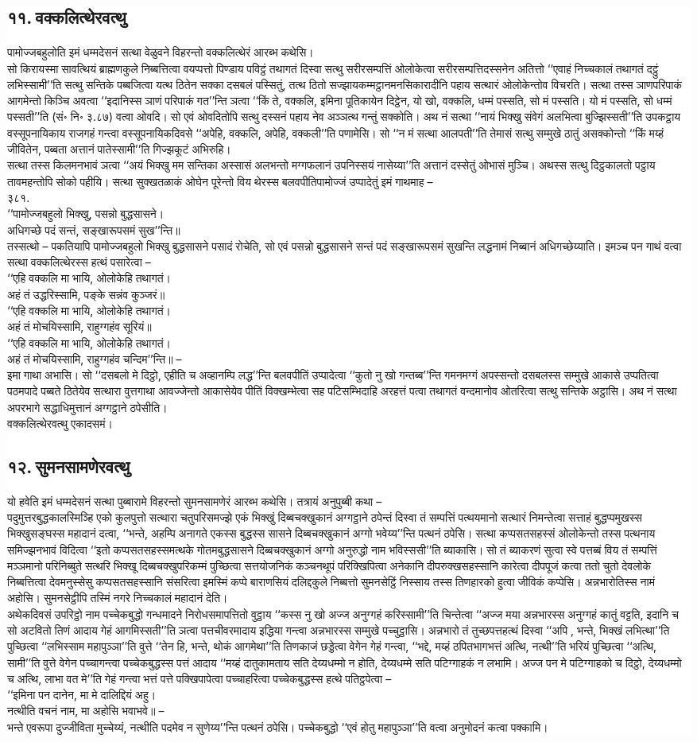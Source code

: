 
## ११. वक्कलित्थेरवत्थु

पामोज्जबहुलोति इमं धम्मदेसनं सत्था वेळुवने विहरन्तो वक्कलित्थेरं आरब्भ कथेसि।  
सो किरायस्मा सावत्थियं ब्राह्मणकुले निब्बत्तित्वा वयप्पत्तो पिण्डाय पविट्ठं तथागतं दिस्वा सत्थु सरीरसम्पत्तिं ओलोकेत्वा सरीरसम्पत्तिदस्सनेन अतित्तो ‘‘एवाहं निच्चकालं तथागतं दट्ठुं लभिस्सामी’’ति सत्थु सन्तिके पब्बजित्वा यत्थ ठितेन सक्का दसबलं पस्सितुं, तत्थ ठितो सज्झायकम्मट्ठानमनसिकारादीनि पहाय सत्थारं ओलोकेन्तोव विचरति। सत्था तस्स ञाणपरिपाकं आगमेन्तो किञ्चि अवत्वा ‘‘इदानिस्स ञाणं परिपाकं गत’’न्ति ञत्वा ‘‘किं ते, वक्कलि, इमिना पूतिकायेन दिट्ठेन, यो खो, वक्कलि, धम्मं पस्सति, सो मं पस्सति। यो मं पस्सति, सो धम्मं पस्सती’’ति (सं॰ नि॰ ३.८७) वत्वा ओवदि। सो एवं ओवदितोपि सत्थु दस्सनं पहाय नेव अञ्ञत्थ गन्तुं सक्कोति। अथ नं सत्था ‘‘नायं भिक्खु संवेगं अलभित्वा बुज्झिस्सती’’ति उपकट्ठाय वस्सूपनायिकाय राजगहं गन्त्वा वस्सूपनायिकदिवसे ‘‘अपेहि, वक्कलि, अपेहि, वक्कली’’ति पणामेसि। सो ‘‘न मं सत्था आलपती’’ति तेमासं सत्थु सम्मुखे ठातुं असक्कोन्तो ‘‘किं मय्हं जीवितेन, पब्बता अत्तानं पातेस्सामी’’ति गिज्झकूटं अभिरुहि।  
सत्था तस्स किलमनभावं ञत्वा ‘‘अयं भिक्खु मम सन्तिका अस्सासं अलभन्तो मग्गफलानं उपनिस्सयं नासेय्या’’ति अत्तानं दस्सेतुं ओभासं मुञ्चि। अथस्स सत्थु दिट्ठकालतो पट्ठाय तावमहन्तोपि सोको पहीयि। सत्था सुक्खतळाकं ओघेन पूरेन्तो विय थेरस्स बलवपीतिपामोज्जं उप्पादेतुं इमं गाथमाह –  
३८१.  
‘‘पामोज्जबहुलो भिक्खु, पसन्नो बुद्धसासने।  
अधिगच्छे पदं सन्तं, सङ्खारूपसमं सुख’’न्ति॥  
तस्सत्थो – पकतियापि पामोज्जबहुलो भिक्खु बुद्धसासने पसादं रोचेति, सो एवं पसन्नो बुद्धसासने सन्तं पदं सङ्खारूपसमं सुखन्ति लद्धनामं निब्बानं अधिगच्छेय्याति। इमञ्च पन गाथं वत्वा सत्था वक्कलित्थेरस्स हत्थं पसारेत्वा –  
‘‘एहि वक्कलि मा भायि, ओलोकेहि तथागतं।  
अहं तं उद्धरिस्सामि, पङ्के सन्नंव कुञ्जरं॥  
‘‘एहि वक्कलि मा भायि, ओलोकेहि तथागतं।  
अहं तं मोचयिस्सामि, राहुग्गहंव सूरियं॥  
‘‘एहि वक्कलि मा भायि, ओलोकेहि तथागतं।  
अहं तं मोचयिस्सामि, राहुग्गहंव चन्दिम’’न्ति॥ –  
इमा गाथा अभासि। सो ‘‘दसबलो मे दिट्ठो, एहीति च अव्हानम्पि लद्ध’’न्ति बलवपीतिं उप्पादेत्वा ‘‘कुतो नु खो गन्तब्ब’’न्ति गमनमग्गं अपस्सन्तो दसबलस्स सम्मुखे आकासे उप्पतित्वा पठमपादे पब्बते ठितेयेव सत्थारा वुत्तगाथा आवज्जेन्तो आकासेयेव पीतिं विक्खम्भेत्वा सह पटिसम्भिदाहि अरहत्तं पत्वा तथागतं वन्दमानोव ओतरित्वा सत्थु सन्तिके अट्ठासि। अथ नं सत्था अपरभागे सद्धाधिमुत्तानं अग्गट्ठाने ठपेसीति।  
वक्कलित्थेरवत्थु एकादसमं।  


## १२. सुमनसामणेरवत्थु

यो हवेति इमं धम्मदेसनं सत्था पुब्बारामे विहरन्तो सुमनसामणेरं आरब्भ कथेसि। तत्रायं अनुपुब्बी कथा –  
पदुमुत्तरबुद्धकालस्मिञ्हि एको कुलपुत्तो सत्थारा चतुपरिसमज्झे एकं भिक्खुं दिब्बचक्खुकानं अग्गट्ठाने ठपेन्तं दिस्वा तं सम्पत्तिं पत्थयमानो सत्थारं निमन्तेत्वा सत्ताहं बुद्धप्पमुखस्स भिक्खुसङ्घस्स महादानं दत्वा, ‘‘भन्ते, अहम्पि अनागते एकस्स बुद्धस्स सासने दिब्बचक्खुकानं अग्गो भवेय्य’’न्ति पत्थनं ठपेसि। सत्था कप्पसतसहस्सं ओलोकेन्तो तस्स पत्थनाय समिज्झनभावं विदित्वा ‘‘इतो कप्पसतसहस्समत्थके गोतमबुद्धसासने दिब्बचक्खुकानं अग्गो अनुरुद्धो नाम भविस्ससी’’ति ब्याकासि। सो तं ब्याकरणं सुत्वा स्वे पत्तब्बं विय तं सम्पत्तिं मञ्ञमानो परिनिब्बुते सत्थरि भिक्खू दिब्बचक्खुपरिकम्मं पुच्छित्वा सत्तयोजनिकं कञ्चनथूपं परिक्खिपित्वा अनेकानि दीपरुक्खसहस्सानि कारेत्वा दीपपूजं कत्वा ततो चुतो देवलोके निब्बत्तित्वा देवमनुस्सेसु कप्पसतसहस्सानि संसरित्वा इमस्मिं कप्पे बाराणसियं दलिद्दकुले निब्बत्तो सुमनसेट्ठिं निस्साय तस्स तिणहारको हुत्वा जीविकं कप्पेसि। अन्नभारोतिस्स नामं अहोसि। सुमनसेट्ठीपि तस्मिं नगरे निच्चकालं महादानं देति।  
अथेकदिवसं उपरिट्ठो नाम पच्चेकबुद्धो गन्धमादने निरोधसमापत्तितो वुट्ठाय ‘‘कस्स नु खो अज्ज अनुग्गहं करिस्सामी’’ति चिन्तेत्वा ‘‘अज्ज मया अन्नभारस्स अनुग्गहं कातुं वट्टति, इदानि च सो अटवितो तिणं आदाय गेहं आगमिस्सती’’ति ञत्वा पत्तचीवरमादाय इद्धिया गन्त्वा अन्नभारस्स सम्मुखे पच्चुट्ठासि। अन्नभारो तं तुच्छपत्तहत्थं दिस्वा ‘‘अपि , भन्ते, भिक्खं लभित्था’’ति पुच्छित्वा ‘‘लभिस्साम महापुञ्ञा’’ति वुत्ते ‘‘तेन हि, भन्ते, थोकं आगमेथा’’ति तिणकाजं छड्डेत्वा वेगेन गेहं गन्त्वा, ‘‘भद्दे, मय्हं ठपितभागभत्तं अत्थि, नत्थी’’ति भरियं पुच्छित्वा ‘‘अत्थि, सामी’’ति वुत्ते वेगेन पच्चागन्त्वा पच्चेकबुद्धस्स पत्तं आदाय ‘‘मय्हं दातुकामताय सति देय्यधम्मो न होति, देय्यधम्मे सति पटिग्गाहकं न लभामि। अज्ज पन मे पटिग्गाहको च दिट्ठो, देय्यधम्मो च अत्थि, लाभा वत मे’’ति गेहं गन्त्वा भत्तं पत्ते पक्खिपापेत्वा पच्चाहरित्वा पच्चेकबुद्धस्स हत्थे पतिट्ठपेत्वा –  
‘‘इमिना पन दानेन, मा मे दालिद्दियं अहु।  
नत्थीति वचनं नाम, मा अहोसि भवाभवे॥ –  
भन्ते एवरूपा दुज्जीविता मुच्चेय्यं, नत्थीति पदमेव न सुणेय्य’’न्ति पत्थनं ठपेसि। पच्चेकबुद्धो ‘‘एवं होतु महापुञ्ञा’’ति वत्वा अनुमोदनं कत्वा पक्कामि।  